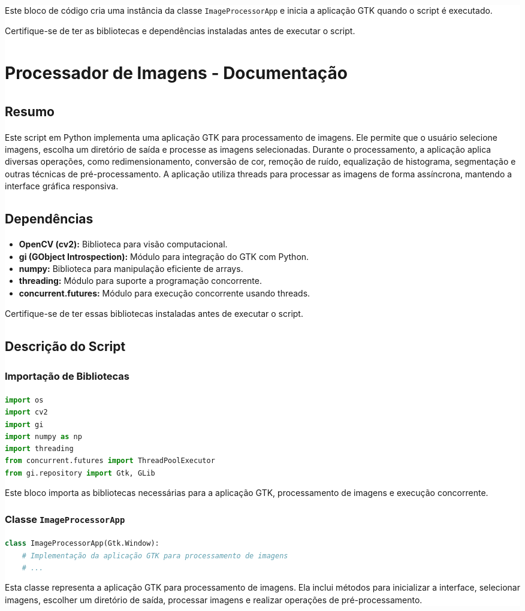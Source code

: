 Este bloco de código cria uma instância da classe `ImageProcessorApp` e inicia a aplicação GTK quando o script é executado.

Certifique-se de ter as bibliotecas e dependências instaladas antes de executar o script.

# Processador de Imagens - Documentação

## Resumo

Este script em Python implementa uma aplicação GTK para processamento de imagens. Ele permite que o usuário selecione imagens, escolha um diretório de saída e processe as imagens selecionadas. Durante o processamento, a aplicação aplica diversas operações, como redimensionamento, conversão de cor, remoção de ruído, equalização de histograma, segmentação e outras técnicas de pré-processamento. A aplicação utiliza threads para processar as imagens de forma assíncrona, mantendo a interface gráfica responsiva.

## Dependências

- **OpenCV (cv2):** Biblioteca para visão computacional.
- **gi (GObject Introspection):** Módulo para integração do GTK com Python.
- **numpy:** Biblioteca para manipulação eficiente de arrays.
- **threading:** Módulo para suporte a programação concorrente.
- **concurrent.futures:** Módulo para execução concorrente usando threads.

Certifique-se de ter essas bibliotecas instaladas antes de executar o script.

## Descrição do Script

### Importação de Bibliotecas

```python
import os
import cv2
import gi
import numpy as np
import threading
from concurrent.futures import ThreadPoolExecutor
from gi.repository import Gtk, GLib
```

Este bloco importa as bibliotecas necessárias para a aplicação GTK, processamento de imagens e execução concorrente.

### Classe `ImageProcessorApp`

```python
class ImageProcessorApp(Gtk.Window):
    # Implementação da aplicação GTK para processamento de imagens
    # ...
```

Esta classe representa a aplicação GTK para processamento de imagens. Ela inclui métodos para inicializar a interface, selecionar imagens, escolher um diretório de saída, processar imagens e realizar operações de pré-processamento.
